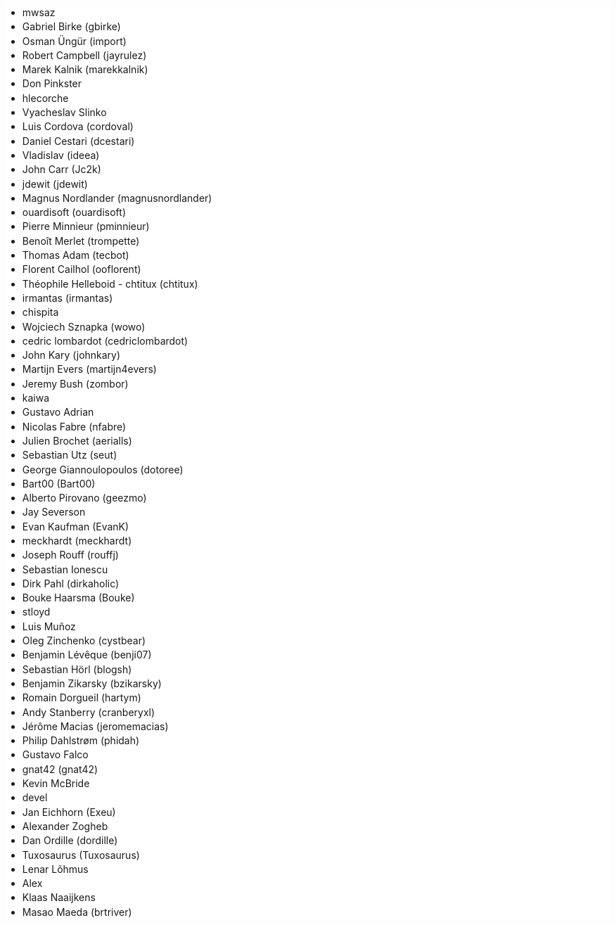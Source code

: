  - mwsaz
 - Gabriel Birke (gbirke)
 - Osman Üngür (import)
 - Robert Campbell (jayrulez)
 - Marek Kalnik (marekkalnik)
 - Don Pinkster
 - hlecorche
 - Vyacheslav Slinko
 - Luis Cordova (cordoval)
 - Daniel Cestari (dcestari)
 - Vladislav  (ideea)
 - John Carr (Jc2k)
 - jdewit (jdewit)
 - Magnus Nordlander (magnusnordlander)
 - ouardisoft (ouardisoft)
 - Pierre Minnieur (pminnieur)
 - Benoît Merlet (trompette)
 - Thomas Adam (tecbot)
 - Florent Cailhol (ooflorent)
 - Théophile Helleboid - chtitux (chtitux)
 - irmantas (irmantas)
 - chispita
 - Wojciech Sznapka (wowo)
 - cedric lombardot (cedriclombardot)
 - John Kary (johnkary)
 - Martijn Evers (martijn4evers)
 - Jeremy Bush (zombor)
 - kaiwa
 - Gustavo Adrian
 - Nicolas Fabre (nfabre)
 - Julien Brochet (aerialls)
 - Sebastian Utz (seut)
 - George Giannoulopoulos (dotoree)
 - Bart00 (Bart00)
 - Alberto Pirovano (geezmo)
 - Jay Severson
 - Evan Kaufman (EvanK)
 - meckhardt (meckhardt)
 - Joseph Rouff (rouffj)
 - Sebastian Ionescu
 - Dirk Pahl (dirkaholic)
 - Bouke Haarsma (Bouke)
 - stloyd
 - Luis Muñoz
 - Oleg Zinchenko (cystbear)
 - Benjamin Lévêque (benji07)
 - Sebastian Hörl (blogsh)
 - Benjamin Zikarsky (bzikarsky)
 - Romain Dorgueil (hartym)
 - Andy Stanberry (cranberyxl)
 - Jérôme Macias (jeromemacias)
 - Philip Dahlstrøm (phidah)
 - Gustavo Falco
 - gnat42 (gnat42)
 - Kevin McBride
 - devel
 - Jan Eichhorn (Exeu)
 - Alexander Zogheb
 - Dan Ordille (dordille)
 - Tuxosaurus (Tuxosaurus)
 - Lenar Lõhmus
 - Alex
 - Klaas Naaijkens
 - Masao Maeda (brtriver)